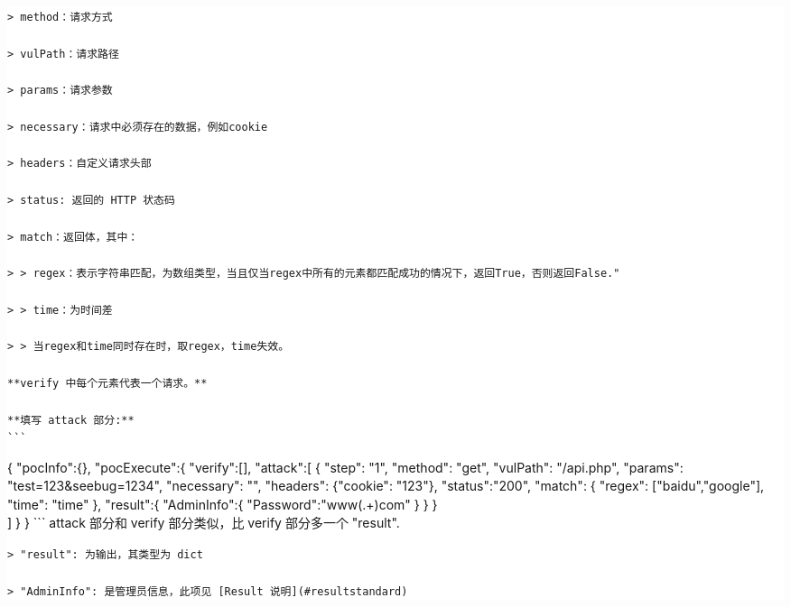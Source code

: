     > method：请求方式

    > vulPath：请求路径

    > params：请求参数

    > necessary：请求中必须存在的数据，例如cookie

    > headers：自定义请求头部

    > status: 返回的 HTTP 状态码

    > match：返回体，其中：

    > > regex：表示字符串匹配，为数组类型，当且仅当regex中所有的元素都匹配成功的情况下，返回True，否则返回False."

    > > time：为时间差

    > > 当regex和time同时存在时，取regex，time失效。

    **verify 中每个元素代表一个请求。**

    **填写 attack 部分:**
    ```
{
    "pocInfo":{},
    "pocExecute":{
        "verify":[],
        "attack":[
            {
                "step": "1",
                "method": "get",
                "vulPath": "/api.php",
                "params": "test=123&seebug=1234",
                "necessary": "",
                "headers": {"cookie": "123"},
                "status":"200",
                "match": {
                    "regex": ["baidu","google"],
                    "time": "time"
                },
                "result":{
                  "AdminInfo":{
                    "Password":"<regex>www(.+)com"
                  }
                }
            }        
        ]
    }
}
    ```
    attack 部分和 verify 部分类似，比 verify 部分多一个 "result".

    > "result": 为输出，其类型为 dict

    > "AdminInfo": 是管理员信息，此项见 [Result 说明](#resultstandard)
